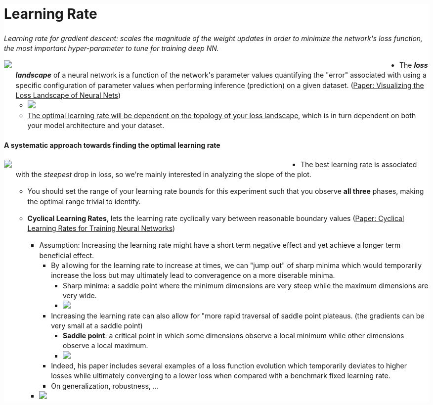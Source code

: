 # Learning Rate

*Learning rate for gradient descent: scales the magnitude of the weight updates in order to minimize the network's loss function, the most important hyper-parameter to tune for training deep NN.*

<img style="float: left;" src="https://www.jeremyjordan.me/content/images/2018/02/Screen-Shot-2018-02-24-at-11.47.09-AM.png" width="800"/>

* The ***loss landscape*** of a neural network is a function of the network's parameter values quantifying the "error" associated with using a specific configuration of parameter values when performing inference (prediction) on a given dataset. ([Paper: Visualizing the Loss Landscape of Neural Nets](https://arxiv.org/pdf/1712.09913.pdf))
  * <img style="float: left;" src="https://www.jeremyjordan.me/content/images/2018/02/Screen-Shot-2018-02-26-at-10.50.53-PM.png" width="600"/>
  * <u>The optimal learning rate will be dependent on the topology of your loss landscape</u>, which is in turn dependent on both your model architecture and your dataset. 

#### A systematic approach towards finding the optimal learning rate

<img style="float: left;" src="https://www.jeremyjordan.me/content/images/2018/02/lr_finder.png" width="600"/>

* The best learning rate is associated with the *steepest* drop in loss, so we're mainly interested in analyzing the slope of the plot.

  * You should set the range of your learning rate bounds for this experiment such that you observe **all three** phases, making the optimal range trivial to identify.

  * **Cyclical Learning Rates**, lets the learning rate cyclically vary between reasonable boundary values ([Paper: Cyclical Learning Rates for Training Neural Networks](https://arxiv.org/pdf/1506.01186.pdf))

    * Assumption: Increasing the learning rate might have a short term negative effect and yet achieve a longer term beneficial effect. 
      * By allowing for the learning rate to increase at times, we can "jump out" of sharp minima which would temporarily increase the loss but may ultimately lead to converagence on a more diserable minima.
        * Sharp minima: a saddle point where the minimum dimensions are very steep while the maximum dimensions are very wide.
        * <img style="float: left;" src="https://www.jeremyjordan.me/content/images/2018/02/sharp_minima.png" width="300"/>
      * Increasing the learning rate can also allow for "more rapid traversal of saddle point plateaus. (the gradients can be very small at a saddle point)
        * **Saddle point**: a critical point in which some dimensions observe a local minimum while other dimensions observe a local maximum.
        * <img style="float: left;" src="https://www.jeremyjordan.me/content/images/2018/02/Saddle_point.svg.png" width="300"/>
      * Indeed, his paper includes several examples of a loss function evolution which temporarily deviates to higher losses while ultimately converging to a lower loss when compared with a benchmark fixed learning rate.
      * On generalization, robustness, ...
    * <img style="float: left;" src="https://www.jeremyjordan.me/content/images/2018/02/Screen-Shot-2018-02-25-at-8.44.49-PM.png" width="500"/>

    
